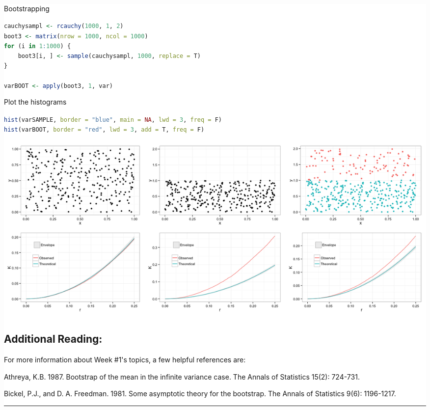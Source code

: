 
Bootstrapping 


```r
cauchysampl <- rcauchy(1000, 1, 2)
boot3 <- matrix(nrow = 1000, ncol = 1000)
for (i in 1:1000) {
    boot3[i, ] <- sample(cauchysampl, 1000, replace = T)
}

varBOOT <- apply(boot3, 1, var)
```


Plot the histograms


```r
hist(varSAMPLE, border = "blue", main = NA, lwd = 3, freq = F)
hist(varBOOT, border = "red", lwd = 3, add = T, freq = F)
```

![plot of chunk unnamed-chunk-12](figure/unnamed-chunk-12.png) 



Additional Reading:
-----------------

For more information about Week #1's topics, a few helpful references are:

Athreya, K.B. 1987. Bootstrap of the mean in the infinite variance case. The Annals of Statistics 15(2): 724-731.

Bickel, P.J., and D. A. Freedman. 1981. Some asymptotic theory for the bootstrap. The Annals of Statistics 9(6): 1196-1217.

-------------------------------------------------------------------------------------
